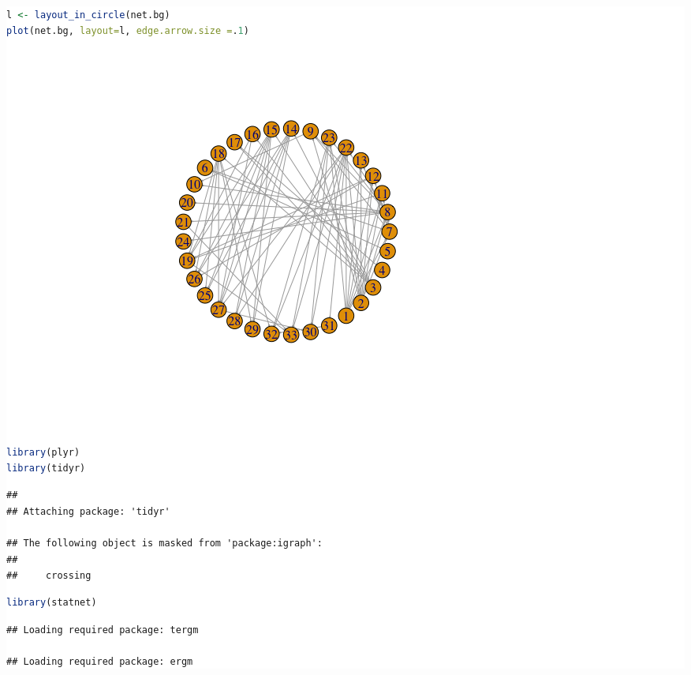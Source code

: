 ``` r
l <- layout_in_circle(net.bg)
plot(net.bg, layout=l, edge.arrow.size =.1)
```

![](Chesapeake-Network-Analysis_files/figure-gfm/unnamed-chunk-12-2.png)

``` r
library(plyr)
library(tidyr)
```

    ## 
    ## Attaching package: 'tidyr'

    ## The following object is masked from 'package:igraph':
    ## 
    ##     crossing

``` r
library(statnet)
```

    ## Loading required package: tergm

    ## Loading required package: ergm
